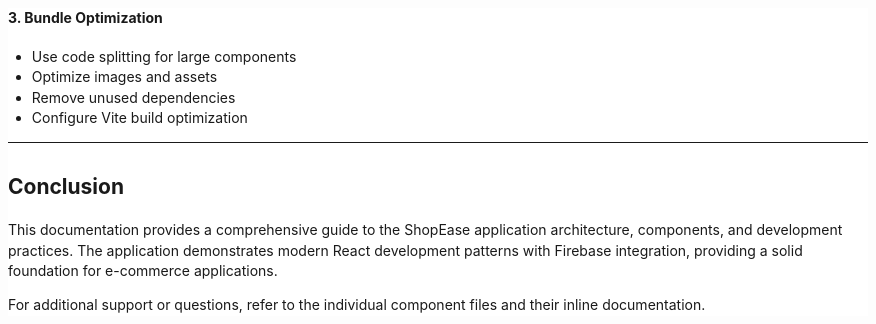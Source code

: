 #### 3. Bundle Optimization
- Use code splitting for large components
- Optimize images and assets
- Remove unused dependencies
- Configure Vite build optimization

---

## Conclusion

This documentation provides a comprehensive guide to the ShopEase application architecture, components, and development practices. The application demonstrates modern React development patterns with Firebase integration, providing a solid foundation for e-commerce applications.

For additional support or questions, refer to the individual component files and their inline documentation.
